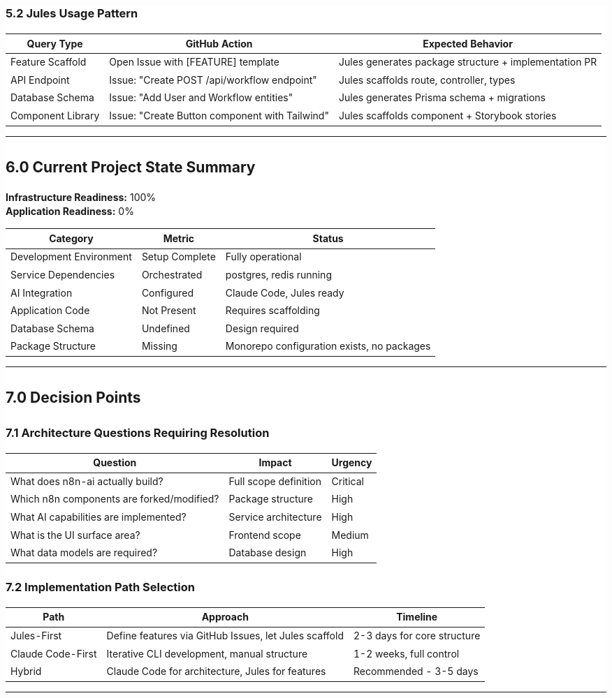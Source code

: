 ### 5.2 Jules Usage Pattern

Query Type | GitHub Action | Expected Behavior
-----------|---------------|-------------------
Feature Scaffold | Open Issue with [FEATURE] template | Jules generates package structure + implementation PR
API Endpoint | Issue: "Create POST /api/workflow endpoint" | Jules scaffolds route, controller, types
Database Schema | Issue: "Add User and Workflow entities" | Jules generates Prisma schema + migrations
Component Library | Issue: "Create Button component with Tailwind" | Jules scaffolds component + Storybook stories

---

## 6.0 Current Project State Summary

**Infrastructure Readiness:** 100%  
**Application Readiness:** 0%

Category | Metric | Status
---------|--------|-------
Development Environment | Setup Complete | Fully operational
Service Dependencies | Orchestrated | postgres, redis running
AI Integration | Configured | Claude Code, Jules ready
Application Code | Not Present | Requires scaffolding
Database Schema | Undefined | Design required
Package Structure | Missing | Monorepo configuration exists, no packages

---

## 7.0 Decision Points

### 7.1 Architecture Questions Requiring Resolution

Question | Impact | Urgency
---------|--------|--------
What does n8n-ai actually build? | Full scope definition | Critical
Which n8n components are forked/modified? | Package structure | High
What AI capabilities are implemented? | Service architecture | High
What is the UI surface area? | Frontend scope | Medium
What data models are required? | Database design | High

### 7.2 Implementation Path Selection

Path | Approach | Timeline
-----|----------|----------
Jules-First | Define features via GitHub Issues, let Jules scaffold | 2-3 days for core structure
Claude Code-First | Iterative CLI development, manual structure | 1-2 weeks, full control
Hybrid | Claude Code for architecture, Jules for features | Recommended - 3-5 days

---
